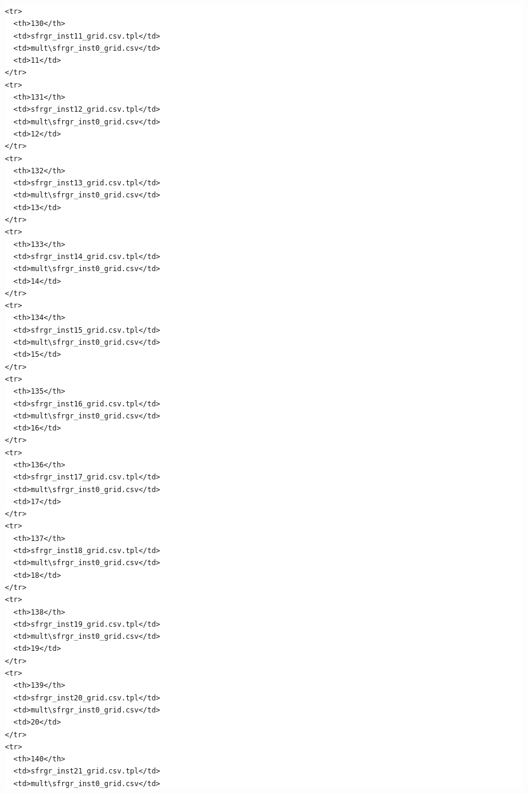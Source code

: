    <tr>
      <th>130</th>
      <td>sfrgr_inst11_grid.csv.tpl</td>
      <td>mult\sfrgr_inst0_grid.csv</td>
      <td>11</td>
    </tr>
    <tr>
      <th>131</th>
      <td>sfrgr_inst12_grid.csv.tpl</td>
      <td>mult\sfrgr_inst0_grid.csv</td>
      <td>12</td>
    </tr>
    <tr>
      <th>132</th>
      <td>sfrgr_inst13_grid.csv.tpl</td>
      <td>mult\sfrgr_inst0_grid.csv</td>
      <td>13</td>
    </tr>
    <tr>
      <th>133</th>
      <td>sfrgr_inst14_grid.csv.tpl</td>
      <td>mult\sfrgr_inst0_grid.csv</td>
      <td>14</td>
    </tr>
    <tr>
      <th>134</th>
      <td>sfrgr_inst15_grid.csv.tpl</td>
      <td>mult\sfrgr_inst0_grid.csv</td>
      <td>15</td>
    </tr>
    <tr>
      <th>135</th>
      <td>sfrgr_inst16_grid.csv.tpl</td>
      <td>mult\sfrgr_inst0_grid.csv</td>
      <td>16</td>
    </tr>
    <tr>
      <th>136</th>
      <td>sfrgr_inst17_grid.csv.tpl</td>
      <td>mult\sfrgr_inst0_grid.csv</td>
      <td>17</td>
    </tr>
    <tr>
      <th>137</th>
      <td>sfrgr_inst18_grid.csv.tpl</td>
      <td>mult\sfrgr_inst0_grid.csv</td>
      <td>18</td>
    </tr>
    <tr>
      <th>138</th>
      <td>sfrgr_inst19_grid.csv.tpl</td>
      <td>mult\sfrgr_inst0_grid.csv</td>
      <td>19</td>
    </tr>
    <tr>
      <th>139</th>
      <td>sfrgr_inst20_grid.csv.tpl</td>
      <td>mult\sfrgr_inst0_grid.csv</td>
      <td>20</td>
    </tr>
    <tr>
      <th>140</th>
      <td>sfrgr_inst21_grid.csv.tpl</td>
      <td>mult\sfrgr_inst0_grid.csv</td>